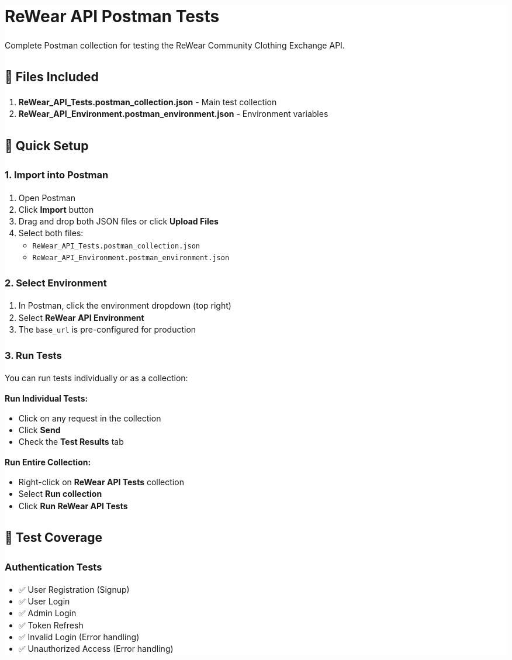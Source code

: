 # ReWear API Postman Tests

Complete Postman collection for testing the ReWear Community Clothing Exchange API.

## 📁 Files Included

1. **ReWear_API_Tests.postman_collection.json** - Main test collection
2. **ReWear_API_Environment.postman_environment.json** - Environment variables

## 🚀 Quick Setup

### 1. Import into Postman

1. Open Postman
2. Click **Import** button
3. Drag and drop both JSON files or click **Upload Files**
4. Select both files:
   - `ReWear_API_Tests.postman_collection.json`
   - `ReWear_API_Environment.postman_environment.json`

### 2. Select Environment

1. In Postman, click the environment dropdown (top right)
2. Select **ReWear API Environment**
3. The `base_url` is pre-configured for production

### 3. Run Tests

You can run tests individually or as a collection:

**Run Individual Tests:**
- Click on any request in the collection
- Click **Send**
- Check the **Test Results** tab

**Run Entire Collection:**
- Right-click on **ReWear API Tests** collection
- Select **Run collection**
- Click **Run ReWear API Tests**

## 🧪 Test Coverage

### Authentication Tests
- ✅ User Registration (Signup)
- ✅ User Login
- ✅ Admin Login
- ✅ Token Refresh
- ✅ Invalid Login (Error handling)
- ✅ Unauthorized Access (Error handling)
